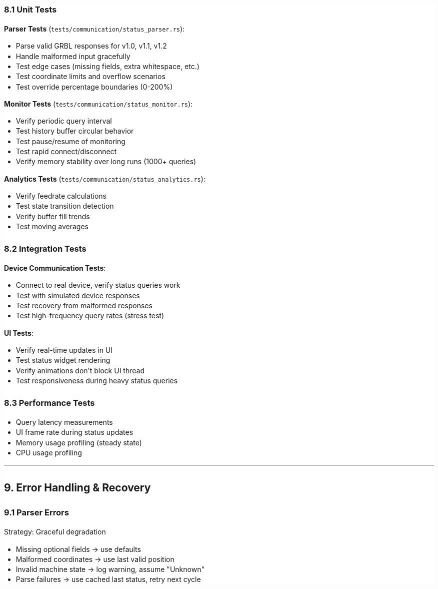 ### 8.1 Unit Tests

**Parser Tests** (`tests/communication/status_parser.rs`):
- Parse valid GRBL responses for v1.0, v1.1, v1.2
- Handle malformed input gracefully
- Test edge cases (missing fields, extra whitespace, etc.)
- Test coordinate limits and overflow scenarios
- Test override percentage boundaries (0-200%)

**Monitor Tests** (`tests/communication/status_monitor.rs`):
- Verify periodic query interval
- Test history buffer circular behavior
- Test pause/resume of monitoring
- Test rapid connect/disconnect
- Verify memory stability over long runs (1000+ queries)

**Analytics Tests** (`tests/communication/status_analytics.rs`):
- Verify feedrate calculations
- Test state transition detection
- Verify buffer fill trends
- Test moving averages

### 8.2 Integration Tests

**Device Communication Tests**:
- Connect to real device, verify status queries work
- Test with simulated device responses
- Test recovery from malformed responses
- Test high-frequency query rates (stress test)

**UI Tests**:
- Verify real-time updates in UI
- Test status widget rendering
- Verify animations don't block UI thread
- Test responsiveness during heavy status queries

### 8.3 Performance Tests

- Query latency measurements
- UI frame rate during status updates
- Memory usage profiling (steady state)
- CPU usage profiling

---

## 9. Error Handling & Recovery

### 9.1 Parser Errors

Strategy: Graceful degradation
- Missing optional fields → use defaults
- Malformed coordinates → use last valid position
- Invalid machine state → log warning, assume "Unknown"
- Parse failures → use cached last status, retry next cycle
